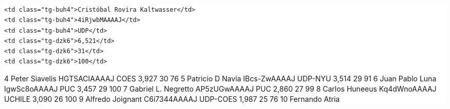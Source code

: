     <td class="tg-buh4">Cristóbal Rovira Kaltwasser</td>
    <td class="tg-buh4">4iRjwbMAAAAJ</td>
    <td class="tg-buh4">UDP</td>
    <td class="tg-dzk6">6,521</td>
    <td class="tg-dzk6">31</td>
    <td class="tg-dzk6">100</td>
  </tr>
  <tr>
    <td class="tg-baqh">4</td>
    <td class="tg-0lax">Peter Siavelis</td>
    <td class="tg-0lax">HGTSACIAAAAJ</td>
    <td class="tg-0lax">COES</td>
    <td class="tg-baqh">3,927</td>
    <td class="tg-baqh">30</td>
    <td class="tg-baqh">76</td>
  </tr>
  <tr>
    <td class="tg-dzk6">5</td>
    <td class="tg-buh4">Patricio D Navia</td>
    <td class="tg-buh4">IBcs-ZwAAAAJ</td>
    <td class="tg-buh4">UDP-NYU</td>
    <td class="tg-dzk6">3,514</td>
    <td class="tg-dzk6">29</td>
    <td class="tg-dzk6">91</td>
  </tr>
  <tr>
    <td class="tg-baqh">6</td>
    <td class="tg-0lax">Juan Pablo Luna</td>
    <td class="tg-0lax">IgwSc8oAAAAJ</td>
    <td class="tg-0lax">PUC</td>
    <td class="tg-baqh">3,457</td>
    <td class="tg-baqh">29</td>
    <td class="tg-baqh">100</td>
  </tr>
  <tr>
    <td class="tg-dzk6">7</td>
    <td class="tg-buh4">Gabriel L. Negretto</td>
    <td class="tg-buh4">AP5zUGwAAAAJ</td>
    <td class="tg-buh4">PUC</td>
    <td class="tg-dzk6">2,860</td>
    <td class="tg-dzk6">27</td>
    <td class="tg-dzk6">99</td>
  </tr>
  <tr>
    <td class="tg-baqh">8</td>
    <td class="tg-0lax">Carlos Huneeus</td>
    <td class="tg-0lax">Kq4dWnoAAAAJ</td>
    <td class="tg-0lax">UCHILE</td>
    <td class="tg-baqh">3,090</td>
    <td class="tg-baqh">26</td>
    <td class="tg-baqh">100</td>
  </tr>
  <tr>
    <td class="tg-dzk6">9</td>
    <td class="tg-buh4">Alfredo Joignant</td>
    <td class="tg-buh4">C6i7344AAAAJ</td>
    <td class="tg-buh4">UDP-COES</td>
    <td class="tg-dzk6">1,987</td>
    <td class="tg-dzk6">25</td>
    <td class="tg-dzk6">76</td>
  </tr>
  <tr>
    <td class="tg-baqh">10</td>
    <td class="tg-0lax">Fernando Atria</td>